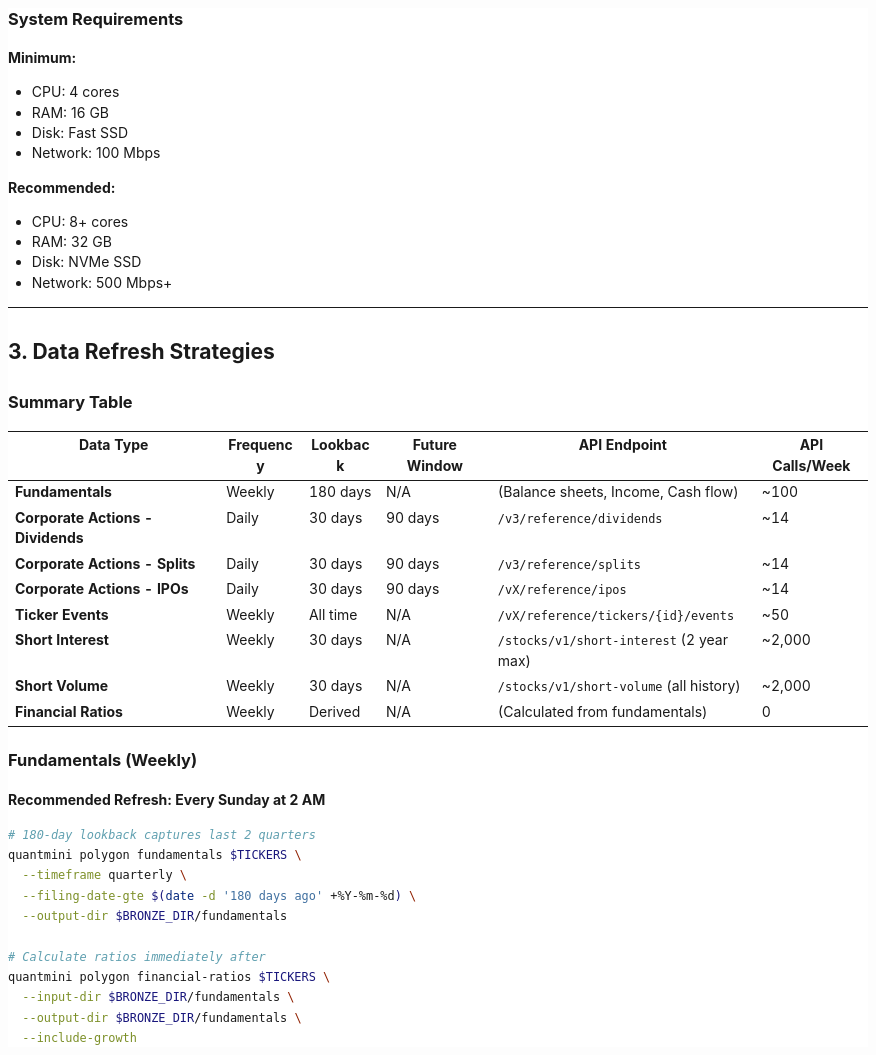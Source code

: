 ### System Requirements

**Minimum:**
- CPU: 4 cores
- RAM: 16 GB
- Disk: Fast SSD
- Network: 100 Mbps

**Recommended:**
- CPU: 8+ cores
- RAM: 32 GB
- Disk: NVMe SSD
- Network: 500 Mbps+

---

## 3. Data Refresh Strategies

### Summary Table

| Data Type | Frequency | Lookback | Future Window | API Endpoint | API Calls/Week |
|-----------|-----------|----------|---------------|--------------|----------------|
| **Fundamentals** | Weekly | 180 days | N/A | (Balance sheets, Income, Cash flow) | ~100 |
| **Corporate Actions - Dividends** | Daily | 30 days | 90 days | `/v3/reference/dividends` | ~14 |
| **Corporate Actions - Splits** | Daily | 30 days | 90 days | `/v3/reference/splits` | ~14 |
| **Corporate Actions - IPOs** | Daily | 30 days | 90 days | `/vX/reference/ipos` | ~14 |
| **Ticker Events** | Weekly | All time | N/A | `/vX/reference/tickers/{id}/events` | ~50 |
| **Short Interest** | Weekly | 30 days | N/A | `/stocks/v1/short-interest` (2 year max) | ~2,000 |
| **Short Volume** | Weekly | 30 days | N/A | `/stocks/v1/short-volume` (all history) | ~2,000 |
| **Financial Ratios** | Weekly | Derived | N/A | (Calculated from fundamentals) | 0 |

### Fundamentals (Weekly)

**Recommended Refresh: Every Sunday at 2 AM**

```bash
# 180-day lookback captures last 2 quarters
quantmini polygon fundamentals $TICKERS \
  --timeframe quarterly \
  --filing-date-gte $(date -d '180 days ago' +%Y-%m-%d) \
  --output-dir $BRONZE_DIR/fundamentals

# Calculate ratios immediately after
quantmini polygon financial-ratios $TICKERS \
  --input-dir $BRONZE_DIR/fundamentals \
  --output-dir $BRONZE_DIR/fundamentals \
  --include-growth
```
